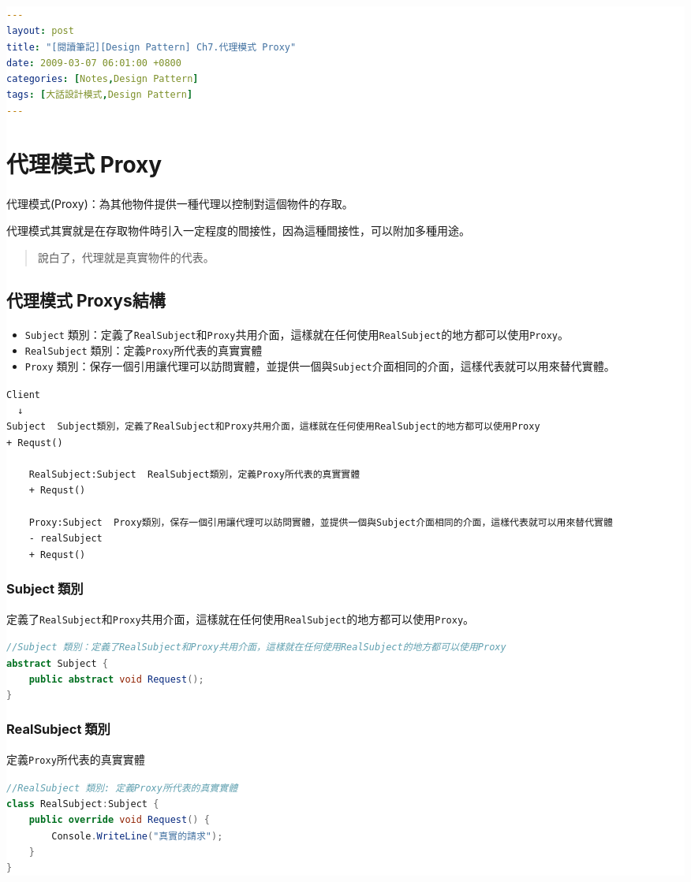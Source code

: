 ```yaml
---
layout: post
title: "[閱讀筆記][Design Pattern] Ch7.代理模式 Proxy"
date: 2009-03-07 06:01:00 +0800
categories: [Notes,Design Pattern]
tags: [大話設計模式,Design Pattern]
---
```


# 代理模式 Proxy
代理模式(Proxy)：為其他物件提供一種代理以控制對這個物件的存取。     

代理模式其實就是在存取物件時引入一定程度的間接性，因為這種間接性，可以附加多種用途。
> 說白了，代理就是真實物件的代表。

## 代理模式 Proxys結構

- `Subject` 類別：定義了`RealSubject`和`Proxy`共用介面，這樣就在任何使用`RealSubject`的地方都可以使用`Proxy`。
- `RealSubject` 類別：定義`Proxy`所代表的真實實體
- `Proxy` 類別：保存一個引用讓代理可以訪問實體，並提供一個與`Subject`介面相同的介面，這樣代表就可以用來替代實體。

```
Client
  ↓
Subject  Subject類別，定義了RealSubject和Proxy共用介面，這樣就在任何使用RealSubject的地方都可以使用Proxy
+ Requst()

    RealSubject:Subject  RealSubject類別，定義Proxy所代表的真實實體
    + Requst()

    Proxy:Subject  Proxy類別，保存一個引用讓代理可以訪問實體，並提供一個與Subject介面相同的介面，這樣代表就可以用來替代實體
    - realSubject
    + Requst()
```

### Subject 類別
定義了`RealSubject`和`Proxy`共用介面，這樣就在任何使用`RealSubject`的地方都可以使用`Proxy`。

```c#
//Subject 類別：定義了RealSubject和Proxy共用介面，這樣就在任何使用RealSubject的地方都可以使用Proxy
abstract Subject {
    public abstract void Request();
}
```

### RealSubject 類別
定義`Proxy`所代表的真實實體

```c#
//RealSubject 類別: 定義Proxy所代表的真實實體
class RealSubject:Subject {
    public override void Request() {
        Console.WriteLine("真實的請求");
    }
}
```
